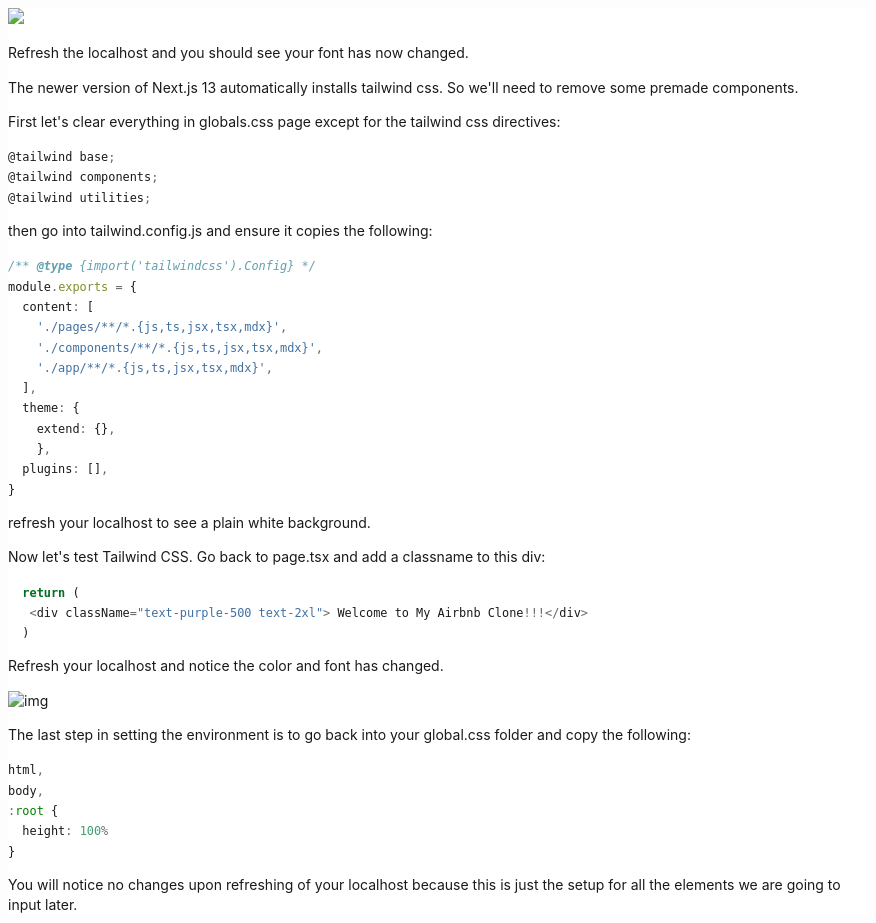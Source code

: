 <img src=https://media1.giphy.com/media/v1.Y2lkPTc5MGI3NjExNzNlNGY4YWU4NzBjYmZlMjI3ZWQ4OTBlZTAwMWU4NTQzYzVkYmIzNiZlcD12MV9pbnRlcm5hbF9naWZzX2dpZklkJmN0PWc/vIFt94mUPh7HqwNX7L/giphy.gif>

Refresh the localhost and you should see your font has now changed. 

The newer version of Next.js 13 automatically installs tailwind css. So we'll need to remove some premade components. 

First let's clear everything in globals.css page except for the tailwind css directives: 

```typescript
@tailwind base;
@tailwind components;
@tailwind utilities;
```

then go into tailwind.config.js and ensure it copies the following: 

```typescript
/** @type {import('tailwindcss').Config} */
module.exports = {
  content: [
    './pages/**/*.{js,ts,jsx,tsx,mdx}',
    './components/**/*.{js,ts,jsx,tsx,mdx}',
    './app/**/*.{js,ts,jsx,tsx,mdx}',
  ],
  theme: {
    extend: {},
    },
  plugins: [], 
}
```

refresh your localhost to see a plain white background.

Now let's test Tailwind CSS. Go back to page.tsx and add a classname to this div: 

```typescript
  return (
   <div className="text-purple-500 text-2xl"> Welcome to My Airbnb Clone!!!</div>
  )
  ```

  Refresh your localhost and notice the color and font has changed.

  ![img](https://i.imgur.com/23bk21n.png)

The last step in setting the environment is to go back into your global.css folder and copy the following: 

```typescript 
html,
body,
:root {
  height: 100%
}
```
You will notice no changes upon refreshing of your localhost because this is just the setup for all the elements we are going to input later.  
